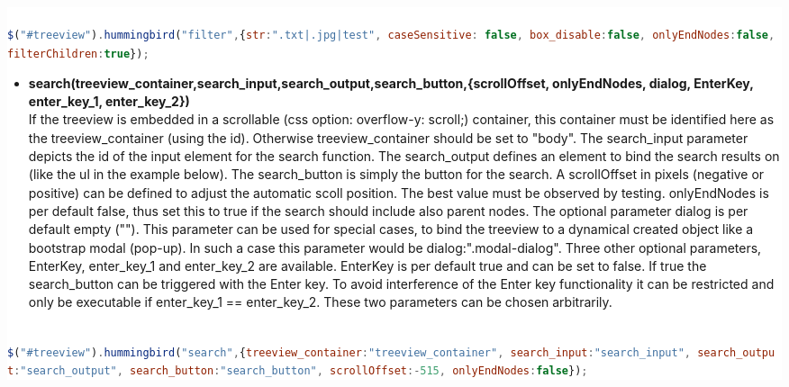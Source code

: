 ```javascript

$("#treeview").hummingbird("filter",{str:".txt|.jpg|test", caseSensitive: false, box_disable:false, onlyEndNodes:false, filterChildren:true});

```

- **search(treeview_container,search_input,search_output,search_button,{scrollOffset, onlyEndNodes, dialog, EnterKey, enter_key_1, enter_key_2})**<br>
  If the treeview is embedded in a
  scrollable (css option: overflow-y:
  scroll;) container, this container must be
  identified here as the treeview_container
  (using the id). Otherwise
  treeview_container should be set to
  "body". The search_input parameter depicts
  the id of the input element for the search
  function. The search_output defines an
  element to bind the search results on
  (like the ul in the example below). The search_button is
  simply the button for the search. A
  scrollOffset in pixels (negative or
  positive) can be defined to adjust the
  automatic scoll position. The best value
  must be observed by
  testing. onlyEndNodes is per default
  false, thus set this to true if the search
  should include also parent nodes. The
  optional parameter dialog is per default
  empty (""). This parameter can be used for
  special cases, to bind the treeview to a
  dynamical created object like a bootstrap
  modal (pop-up). In such a case this
  parameter would be
  dialog:".modal-dialog". Three other
  optional parameters, EnterKey, enter_key_1
  and enter_key_2 are available. EnterKey is
  per default true and can be set to
  false. If true the search_button can be
  triggered with the Enter key. To avoid
  interference of the Enter key
  functionality it can be restricted and
  only be executable if enter_key_1 ==
  enter_key_2. These two parameters can be
  chosen arbitrarily.

```javascript

$("#treeview").hummingbird("search",{treeview_container:"treeview_container", search_input:"search_input", search_output:"search_output", search_button:"search_button", scrollOffset:-515, onlyEndNodes:false});

```
